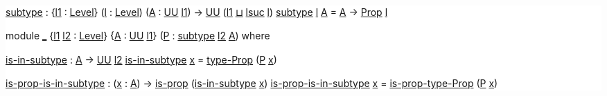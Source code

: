 <a id="subtype"></a><a id="1397" href="foundation-core.subtypes.html#1397" class="Function">subtype</a> <a id="1405" class="Symbol">:</a> <a id="1407" class="Symbol">{</a><a id="1408" href="foundation-core.subtypes.html#1408" class="Bound">l1</a> <a id="1411" class="Symbol">:</a> <a id="1413" href="Agda.Primitive.html#742" class="Postulate">Level</a><a id="1418" class="Symbol">}</a> <a id="1420" class="Symbol">(</a><a id="1421" href="foundation-core.subtypes.html#1421" class="Bound">l</a> <a id="1423" class="Symbol">:</a> <a id="1425" href="Agda.Primitive.html#742" class="Postulate">Level</a><a id="1430" class="Symbol">)</a> <a id="1432" class="Symbol">(</a><a id="1433" href="foundation-core.subtypes.html#1433" class="Bound">A</a> <a id="1435" class="Symbol">:</a> <a id="1437" href="Agda.Primitive.html#388" class="Primitive">UU</a> <a id="1440" href="foundation-core.subtypes.html#1408" class="Bound">l1</a><a id="1442" class="Symbol">)</a> <a id="1444" class="Symbol">→</a> <a id="1446" href="Agda.Primitive.html#388" class="Primitive">UU</a> <a id="1449" class="Symbol">(</a><a id="1450" href="foundation-core.subtypes.html#1408" class="Bound">l1</a> <a id="1453" href="Agda.Primitive.html#961" class="Primitive Operator">⊔</a> <a id="1455" href="Agda.Primitive.html#931" class="Primitive">lsuc</a> <a id="1460" href="foundation-core.subtypes.html#1421" class="Bound">l</a><a id="1461" class="Symbol">)</a>
<a id="1463" href="foundation-core.subtypes.html#1397" class="Function">subtype</a> <a id="1471" href="foundation-core.subtypes.html#1471" class="Bound">l</a> <a id="1473" href="foundation-core.subtypes.html#1473" class="Bound">A</a> <a id="1475" class="Symbol">=</a> <a id="1477" href="foundation-core.subtypes.html#1473" class="Bound">A</a> <a id="1479" class="Symbol">→</a> <a id="1481" href="foundation-core.propositions.html#949" class="Function">Prop</a> <a id="1486" href="foundation-core.subtypes.html#1471" class="Bound">l</a>

<a id="1489" class="Keyword">module</a> <a id="1496" href="foundation-core.subtypes.html#1496" class="Module">_</a>
  <a id="1500" class="Symbol">{</a><a id="1501" href="foundation-core.subtypes.html#1501" class="Bound">l1</a> <a id="1504" href="foundation-core.subtypes.html#1504" class="Bound">l2</a> <a id="1507" class="Symbol">:</a> <a id="1509" href="Agda.Primitive.html#742" class="Postulate">Level</a><a id="1514" class="Symbol">}</a> <a id="1516" class="Symbol">{</a><a id="1517" href="foundation-core.subtypes.html#1517" class="Bound">A</a> <a id="1519" class="Symbol">:</a> <a id="1521" href="Agda.Primitive.html#388" class="Primitive">UU</a> <a id="1524" href="foundation-core.subtypes.html#1501" class="Bound">l1</a><a id="1526" class="Symbol">}</a> <a id="1528" class="Symbol">(</a><a id="1529" href="foundation-core.subtypes.html#1529" class="Bound">P</a> <a id="1531" class="Symbol">:</a> <a id="1533" href="foundation-core.subtypes.html#1397" class="Function">subtype</a> <a id="1541" href="foundation-core.subtypes.html#1504" class="Bound">l2</a> <a id="1544" href="foundation-core.subtypes.html#1517" class="Bound">A</a><a id="1545" class="Symbol">)</a>
  <a id="1549" class="Keyword">where</a>

  <a id="1558" href="foundation-core.subtypes.html#1558" class="Function">is-in-subtype</a> <a id="1572" class="Symbol">:</a> <a id="1574" href="foundation-core.subtypes.html#1517" class="Bound">A</a> <a id="1576" class="Symbol">→</a> <a id="1578" href="Agda.Primitive.html#388" class="Primitive">UU</a> <a id="1581" href="foundation-core.subtypes.html#1504" class="Bound">l2</a>
  <a id="1586" href="foundation-core.subtypes.html#1558" class="Function">is-in-subtype</a> <a id="1600" href="foundation-core.subtypes.html#1600" class="Bound">x</a> <a id="1602" class="Symbol">=</a> <a id="1604" href="foundation-core.propositions.html#1045" class="Function">type-Prop</a> <a id="1614" class="Symbol">(</a><a id="1615" href="foundation-core.subtypes.html#1529" class="Bound">P</a> <a id="1617" href="foundation-core.subtypes.html#1600" class="Bound">x</a><a id="1618" class="Symbol">)</a>

  <a id="1623" href="foundation-core.subtypes.html#1623" class="Function">is-prop-is-in-subtype</a> <a id="1645" class="Symbol">:</a> <a id="1647" class="Symbol">(</a><a id="1648" href="foundation-core.subtypes.html#1648" class="Bound">x</a> <a id="1650" class="Symbol">:</a> <a id="1652" href="foundation-core.subtypes.html#1517" class="Bound">A</a><a id="1653" class="Symbol">)</a> <a id="1655" class="Symbol">→</a> <a id="1657" href="foundation-core.propositions.html#867" class="Function">is-prop</a> <a id="1665" class="Symbol">(</a><a id="1666" href="foundation-core.subtypes.html#1558" class="Function">is-in-subtype</a> <a id="1680" href="foundation-core.subtypes.html#1648" class="Bound">x</a><a id="1681" class="Symbol">)</a>
  <a id="1685" href="foundation-core.subtypes.html#1623" class="Function">is-prop-is-in-subtype</a> <a id="1707" href="foundation-core.subtypes.html#1707" class="Bound">x</a> <a id="1709" class="Symbol">=</a> <a id="1711" href="foundation-core.propositions.html#1109" class="Function">is-prop-type-Prop</a> <a id="1729" class="Symbol">(</a><a id="1730" href="foundation-core.subtypes.html#1529" class="Bound">P</a> <a id="1732" href="foundation-core.subtypes.html#1707" class="Bound">x</a><a id="1733" class="Symbol">)</a>
